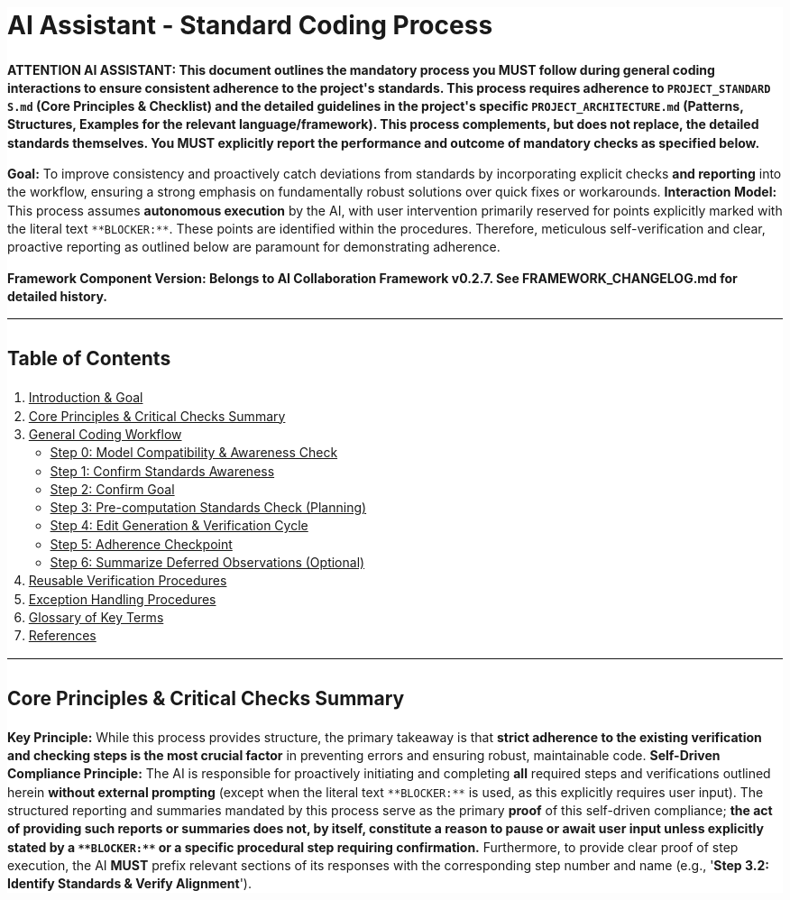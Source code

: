 # AI Assistant - Standard Coding Process

**ATTENTION AI ASSISTANT: This document outlines the mandatory process you **MUST** follow during general coding interactions to ensure consistent adherence to the project's standards. This process requires adherence to `PROJECT_STANDARDS.md` (Core Principles & Checklist) and the detailed guidelines in the project's specific `PROJECT_ARCHITECTURE.md` (Patterns, Structures, Examples for the relevant language/framework). This process complements, but does not replace, the detailed standards themselves. You **MUST** explicitly report the performance and outcome of mandatory checks as specified below.**

**Goal:** To improve consistency and proactively catch deviations from standards by incorporating explicit checks **and reporting** into the workflow, ensuring a strong emphasis on fundamentally robust solutions over quick fixes or workarounds.
**Interaction Model:** This process assumes **autonomous execution** by the AI, with user intervention primarily reserved for points explicitly marked with the literal text `**BLOCKER:**`. These points are identified within the procedures. Therefore, meticulous self-verification and clear, proactive reporting as outlined below are paramount for demonstrating adherence.

**Framework Component Version: Belongs to AI Collaboration Framework v0.2.7. See FRAMEWORK_CHANGELOG.md for detailed history.**

---

## Table of Contents

1.  [Introduction & Goal](#ai-assistant---standard-coding-process)
2.  [Core Principles & Critical Checks Summary](#core-principles--critical-checks-summary)
3.  [General Coding Workflow](#general-coding-workflow)
    *   [Step 0: Model Compatibility & Awareness Check](#0-model-compatibility--awareness-check)
    *   [Step 1: Confirm Standards Awareness](#1-confirm-standards-awareness-initial-step)
    *   [Step 2: Confirm Goal](#2-confirm-goal-recommended)
    *   [Step 3: Pre-computation Standards Check (Planning)](#3-pre-computation-standards-check-planning-phase)
    *   [Step 4: Edit Generation & Verification Cycle](#4-edit-generation--verification-cycle)
    *   [Step 5: Adherence Checkpoint](#5-adherence-checkpoint-final-step-in-cycle-critical)
    *   [Step 6: Summarize Deferred Observations (Optional)](#6-summarize-deferred-observations-optional)
4.  [Reusable Verification Procedures](#reusable-verification-procedures)
5.  [Exception Handling Procedures](#exception-handling-procedures)
6.  [Glossary of Key Terms](#glossary-of-key-terms)
7.  [References](#references)

---

## Core Principles & Critical Checks Summary

**Key Principle:** While this process provides structure, the primary takeaway is that **strict adherence to the existing verification and checking steps is the most crucial factor** in preventing errors and ensuring robust, maintainable code.
**Self-Driven Compliance Principle:** The AI is responsible for proactively initiating and completing **all** required steps and verifications outlined herein **without external prompting** (except when the literal text `**BLOCKER:**` is used, as this explicitly requires user input). The structured reporting and summaries mandated by this process serve as the primary **proof** of this self-driven compliance; **the act of providing such reports or summaries does not, by itself, constitute a reason to pause or await user input unless explicitly stated by a `**BLOCKER:**` or a specific procedural step requiring confirmation.** Furthermore, to provide clear proof of step execution, the AI **MUST** prefix relevant sections of its responses with the corresponding step number and name (e.g., '**Step 3.2: Identify Standards & Verify Alignment**').
